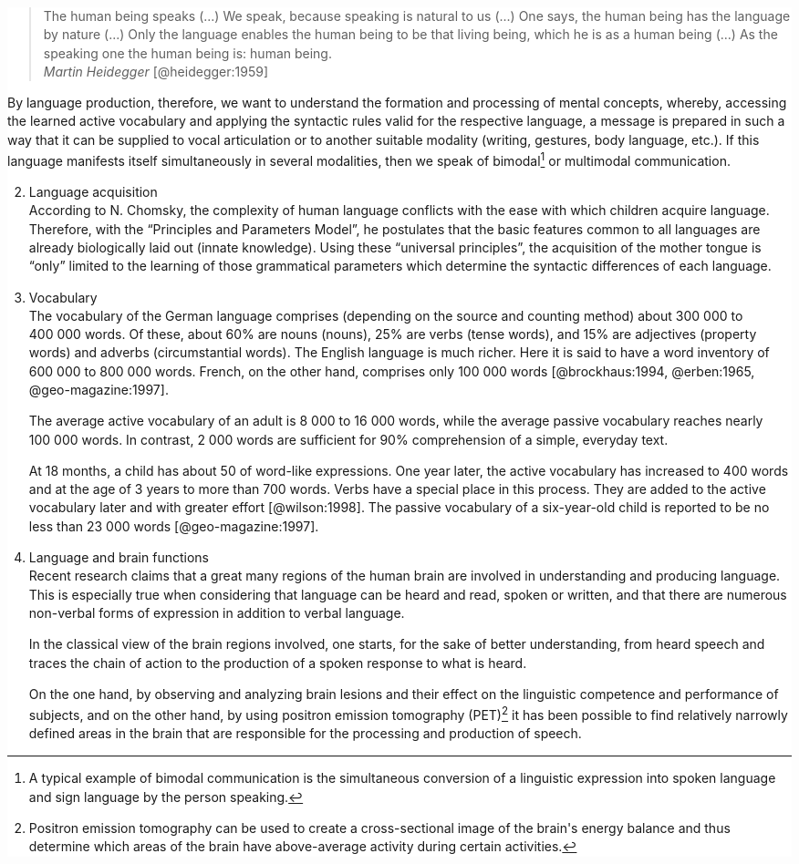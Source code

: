    > The human being speaks (...) We speak, because speaking is natural to us (...) One says, the human being has the language by nature (...) Only the language enables the human being to be that living being, which he is as a human being (...) As the speaking one the human being is: human being.  
   > _Martin Heidegger_ [@heidegger:1959]

   [^32]: conventional: here in the sense of “based on conventions”, agreed.

   By language production, therefore, we want to understand the formation and processing of mental concepts, whereby, accessing the learned active vocabulary and applying the syntactic rules valid for the respective language, a message is prepared in such a way that it can be supplied to vocal articulation or to another suitable modality (writing, gestures, body language, etc.).
   If this language manifests itself simultaneously in several modalities, then we speak of bimodal[^33] or multimodal communication.

   [^33]: A typical example of bimodal communication is the simultaneous conversion of a linguistic expression into spoken language and sign language by the person speaking.

2. Language acquisition  
   According to N. Chomsky, the complexity of human language conflicts with the ease with which children acquire language.
   Therefore, with the “Principles and Parameters Model”, he postulates that the basic features common to all languages are already biologically laid out (innate knowledge).
   Using these “universal principles”, the acquisition of the mother tongue is “only” limited to the learning of those grammatical parameters which determine the syntactic differences of each language.

3. Vocabulary  
   The vocabulary of the German language comprises (depending on the source and counting method) about $300\:000$ to $400\:000$ words.
   Of these, about $60\%$ are nouns (nouns), $25\%$ are verbs (tense words), and $15\%$ are adjectives (property words) and adverbs (circumstantial words).
   The English language is much richer.
   Here it is said to have a word inventory of $600\:000$ to $800\:000$ words.
   French, on the other hand, comprises only $100\:000$ words [@brockhaus:1994, @erben:1965, @geo-magazine:1997].

   The average active vocabulary of an adult is $8\:000$ to $16\:000$ words, while the average passive vocabulary reaches nearly $100\:000$ words.
   In contrast, $2\:000$ words are sufficient for $90\%$ comprehension of a simple, everyday text.

   At $18$ months, a child has about $50$ of word-like expressions.
   One year later, the active vocabulary has increased to $400$ words and at the age of $3$ years to more than $700$ words.
   Verbs have a special place in this process.
   They are added to the active vocabulary later and with greater effort [@wilson:1998].
   The passive vocabulary of a six-year-old child is reported to be no less than $23\:000$ words [@geo-magazine:1997].

4. Language and brain functions  
   Recent research claims that a great many regions of the human brain are involved in understanding and producing language.
   This is especially true when considering that language can be heard and read, spoken or written, and that there are numerous non-verbal forms of expression in addition to verbal language.

   In the classical view of the brain regions involved, one starts, for the sake of better understanding, from heard speech and traces the chain of action to the production of a spoken response to what is heard.

   On the one hand, by observing and analyzing brain lesions and their effect on the linguistic competence and performance of subjects, and on the other hand, by using positron emission tomography (PET)[^34] it has been possible to find relatively narrowly defined areas in the brain that are responsible for the processing and production of speech.


   [^34]: Positron emission tomography can be used to create a cross-sectional image of the brain's energy balance and thus determine which areas of the brain have above-average activity during certain activities.
   [^35]: Carl Wernicke, German neurologist and psychiatrist, $1848-1905$
   [^36]: Paul Broca, French surgeon and anthropologist, $1824-1880$.